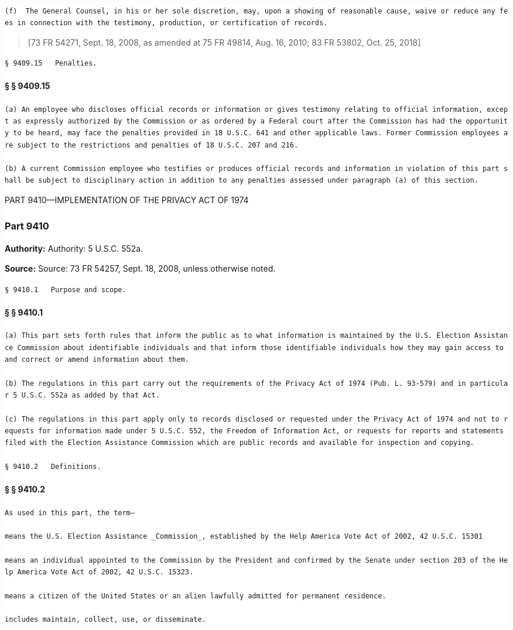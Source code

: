     (f)  The General Counsel, in his or her sole discretion, may, upon a showing of reasonable cause, waive or reduce any fees in connection with the testimony, production, or certification of records.

> [73 FR 54271, Sept. 18, 2008, as amended at 75 FR 49814, Aug. 16, 2010; 83 FR 53802, Oct. 25, 2018]

    § 9409.15   Penalties.

#### § § 9409.15

    (a) An employee who discloses official records or information or gives testimony relating to official information, except as expressly authorized by the Commission or as ordered by a Federal court after the Commission has had the opportunity to be heard, may face the penalties provided in 18 U.S.C. 641 and other applicable laws. Former Commission employees are subject to the restrictions and penalties of 18 U.S.C. 207 and 216.

    (b) A current Commission employee who testifies or produces official records and information in violation of this part shall be subject to disciplinary action in addition to any penalties assessed under paragraph (a) of this section.

  PART 9410—IMPLEMENTATION OF THE PRIVACY ACT OF 1974

### Part 9410

**Authority:** Authority: 5 U.S.C. 552a.

**Source:** Source: 73 FR 54257, Sept. 18, 2008, unless otherwise noted.

    § 9410.1   Purpose and scope.

#### § § 9410.1

    (a) This part sets forth rules that inform the public as to what information is maintained by the U.S. Election Assistance Commission about identifiable individuals and that inform those identifiable individuals how they may gain access to and correct or amend information about them.

    (b) The regulations in this part carry out the requirements of the Privacy Act of 1974 (Pub. L. 93-579) and in particular 5 U.S.C. 552a as added by that Act.

    (c) The regulations in this part apply only to records disclosed or requested under the Privacy Act of 1974 and not to requests for information made under 5 U.S.C. 552, the Freedom of Information Act, or requests for reports and statements filed with the Election Assistance Commission which are public records and available for inspection and copying.

    § 9410.2   Definitions.

#### § § 9410.2

    As used in this part, the term—

    means the U.S. Election Assistance _Commission_, established by the Help America Vote Act of 2002, 42 U.S.C. 15301

    means an individual appointed to the Commission by the President and confirmed by the Senate under section 203 of the Help America Vote Act of 2002, 42 U.S.C. 15323.

    means a citizen of the United States or an alien lawfully admitted for permanent residence.

    includes maintain, collect, use, or disseminate.
